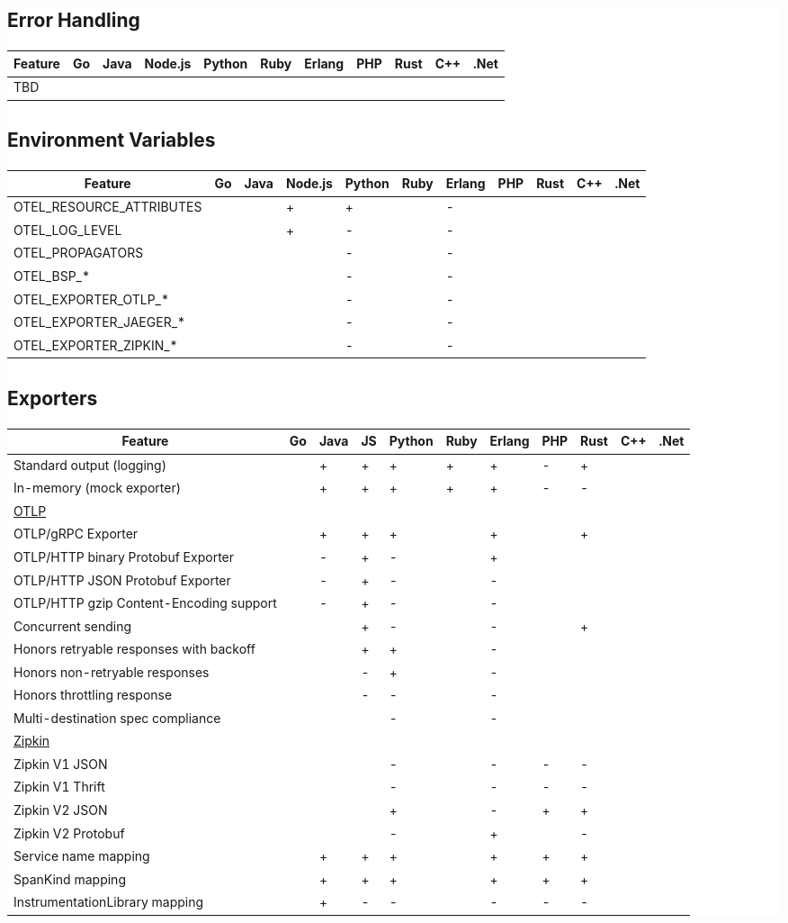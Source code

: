 ## Error Handling

|Feature                                       |Go|Java|Node.js|Python|Ruby|Erlang|PHP|Rust|C++|.Net|
|----------------------------------------------|--|----|-------|------|----|------|---|----|---|----|
|TBD|

## Environment Variables

|Feature                                       |Go|Java|Node.js|Python|Ruby|Erlang|PHP|Rust|C++|.Net|
|----------------------------------------------|--|----|-------|------|----|------|---|----|---|----|
|OTEL_RESOURCE_ATTRIBUTES                      |  |    | +     | +    |    | -    |   |    |   |    |
|OTEL_LOG_LEVEL                                |  |    | +     | -    |    | -    |   |    |   |    |
|OTEL_PROPAGATORS                              |  |    |       | -    |    | -    |   |    |   |    |
|OTEL_BSP_*                                    |  |    |       | -    |    | -    |   |    |   |    |
|OTEL_EXPORTER_OTLP_*                          |  |    |       | -    |    | -    |   |    |   |    |
|OTEL_EXPORTER_JAEGER_*                        |  |    |       | -    |    | -    |   |    |   |    |
|OTEL_EXPORTER_ZIPKIN_*                        |  |    |       | -    |    | -    |   |    |   |    |

## Exporters

|Feature                                       |Go|Java|JS     |Python|Ruby|Erlang|PHP|Rust|C++|.Net|
|----------------------------------------------|--|----|-------|------|----|------|---|----|---|----|
|Standard output (logging)                     |  | +  | +     | +    | +  | +    | - | +  |   |    |
|In-memory (mock exporter)                     |  | +  | +     | +    | +  | +    | - | -  |   |    |
|[OTLP](https://github.com/open-telemetry/opentelemetry-specification/blob/master/specification/protocol/otlp.md)|
|OTLP/gRPC Exporter                            |  | +  | +     | +    |    | +    |   | +  |   |    |
|OTLP/HTTP binary Protobuf Exporter            |  | -  | +     | -    |    | +    |   |    |   |    |
|OTLP/HTTP JSON Protobuf Exporter              |  | -  | +     | -    |    | -    |   |    |   |    |
|OTLP/HTTP gzip Content-Encoding support       |  | -  | +     | -    |    | -    |   |    |   |    |
|Concurrent sending                            |  |    | +     | -    |    | -    |   | +  |   |    |
|Honors retryable responses with backoff       |  |    | +     | +    |    | -    |   |    |   |    |
|Honors non-retryable responses                |  |    | -     | +    |    | -    |   |    |   |    |
|Honors throttling response                    |  |    | -     | -    |    | -    |   |    |   |    |
|Multi-destination spec compliance             |  |    |       | -    |    | -    |   |    |   |    |
|[Zipkin](https://github.com/open-telemetry/opentelemetry-specification/blob/master/specification/trace/sdk_exporters/zipkin.md)|
|Zipkin V1 JSON                                |  |    |       | -    |    | -    | - | -  |   |    |
|Zipkin V1 Thrift                              |  |    |       | -    |    | -    | - | -  |   |    |
|Zipkin V2 JSON                                |  |    |       | +    |    | -    | + | +  |   |    |
|Zipkin V2 Protobuf                            |  |    |       | -    |    | +    |   | -  |   |    |
|Service name mapping                          |  | +  | +     | +    |    | +    | + | +  |   |    |
|SpanKind mapping                              |  | +  | +     | +    |    | +    | + | +  |   |    |
|InstrumentationLibrary mapping                |  | +  | -     | -    |    | -    | - | -  |   |    |